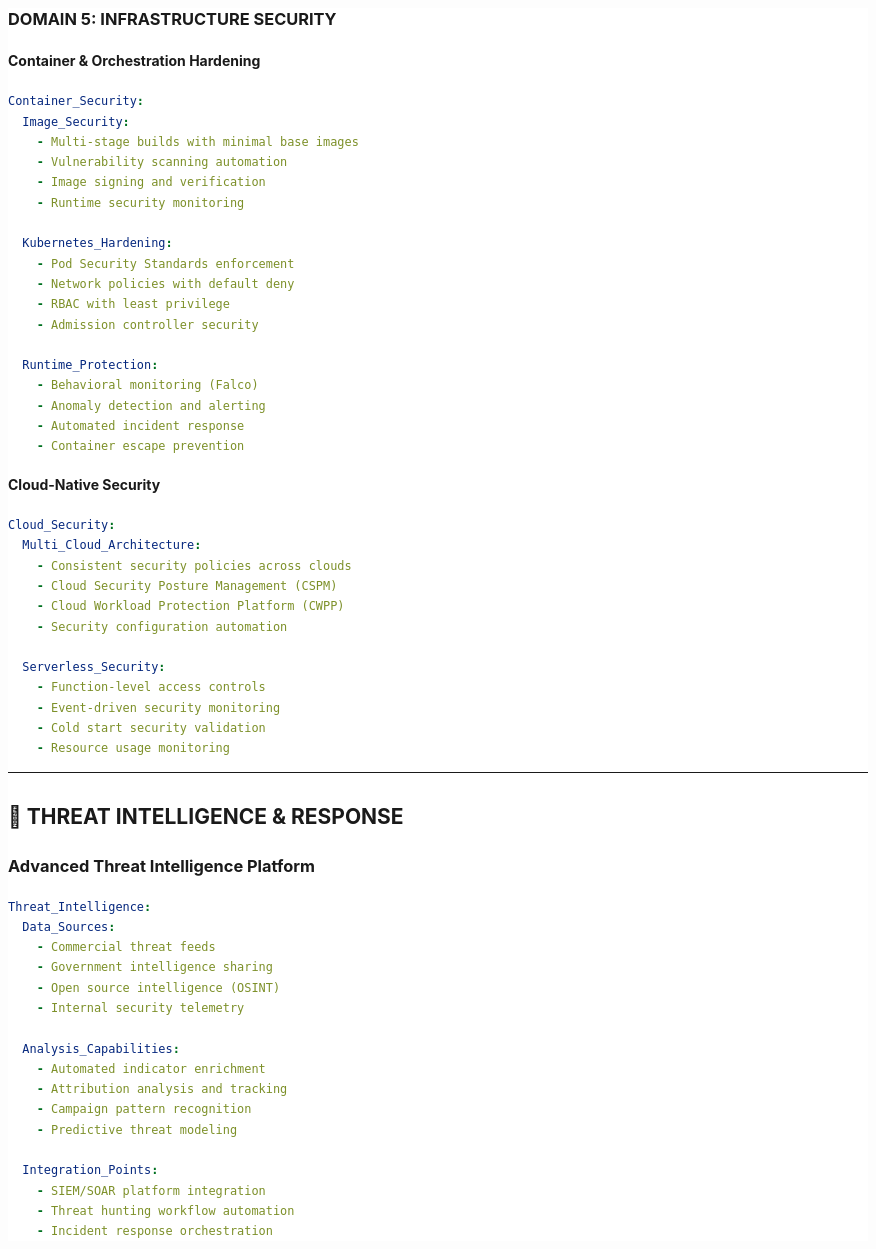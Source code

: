 ### DOMAIN 5: INFRASTRUCTURE SECURITY

#### Container & Orchestration Hardening
```yaml
Container_Security:
  Image_Security:
    - Multi-stage builds with minimal base images
    - Vulnerability scanning automation
    - Image signing and verification
    - Runtime security monitoring
    
  Kubernetes_Hardening:
    - Pod Security Standards enforcement
    - Network policies with default deny
    - RBAC with least privilege
    - Admission controller security
    
  Runtime_Protection:
    - Behavioral monitoring (Falco)
    - Anomaly detection and alerting
    - Automated incident response
    - Container escape prevention
```

#### Cloud-Native Security
```yaml
Cloud_Security:
  Multi_Cloud_Architecture:
    - Consistent security policies across clouds
    - Cloud Security Posture Management (CSPM)
    - Cloud Workload Protection Platform (CWPP)
    - Security configuration automation
    
  Serverless_Security:
    - Function-level access controls
    - Event-driven security monitoring
    - Cold start security validation
    - Resource usage monitoring
```

---

## 🔬 THREAT INTELLIGENCE & RESPONSE

### Advanced Threat Intelligence Platform
```yaml
Threat_Intelligence:
  Data_Sources:
    - Commercial threat feeds
    - Government intelligence sharing
    - Open source intelligence (OSINT)
    - Internal security telemetry
    
  Analysis_Capabilities:
    - Automated indicator enrichment
    - Attribution analysis and tracking
    - Campaign pattern recognition
    - Predictive threat modeling
    
  Integration_Points:
    - SIEM/SOAR platform integration
    - Threat hunting workflow automation
    - Incident response orchestration
```